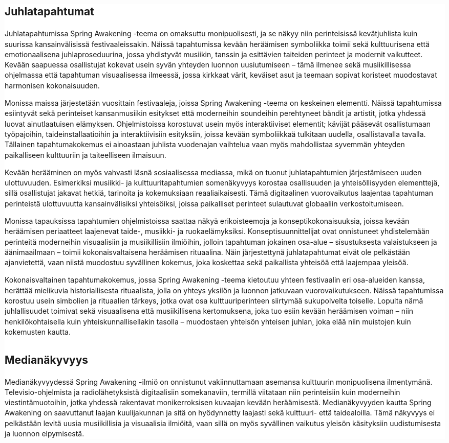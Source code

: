 
## Juhlatapahtumat

Juhlatapahtumissa Spring Awakening -teema on omaksuttu monipuolisesti, ja se näkyy niin perinteisissä kevätjuhlista kuin suurissa kansainvälisissä festivaaleissakin. Näissä tapahtumissa kevään heräämisen symboliikka toimii sekä kulttuurisena että emotionaalisena juhlaproseduurina, jossa yhdistyvät musiikin, tanssin ja esittävien taiteiden perinteet ja modernit vaikutteet. Kevään saapuessa osallistujat kokevat usein syvän yhteyden luonnon uusiutumiseen – tämä ilmenee sekä musiikillisessa ohjelmassa että tapahtuman visuaalisessa ilmeessä, jossa kirkkaat värit, keväiset asut ja teemaan sopivat koristeet muodostavat harmonisen kokonaisuuden.  
 
Monissa maissa järjestetään vuosittain festivaaleja, joissa Spring Awakening -teema on keskeinen elementti. Näissä tapahtumissa esiintyvät sekä perinteiset kansanmusiikin esitykset että moderneihin soundeihin perehtyneet bändit ja artistit, jotka yhdessä luovat ainutlaatuisen elämyksen. Ohjelmistoissa korostuvat usein myös interaktiiviset elementit; kävijät pääsevät osallistumaan työpajoihin, taideinstallaatioihin ja interaktiivisiin esityksiin, joissa kevään symboliikkaä tulkitaan uudella, osallistavalla tavalla. Tällainen tapahtumakokemus ei ainoastaan juhlista vuodenajan vaihtelua vaan myös mahdollistaa syvemmän yhteyden paikalliseen kulttuuriin ja taiteelliseen ilmaisuun.  
 
Kevään herääminen on myös vahvasti läsnä sosiaalisessa mediassa, mikä on tuonut juhlatapahtumien järjestämiseen uuden ulottuvuuden. Esimerkiksi musiikki- ja kulttuuritapahtumien somenäkyvyys korostaa osallisuuden ja yhteisöllisyyden elementtejä, sillä osallistujat jakavat hetkiä, tarinoita ja kokemuksiaan reaaliaikaisesti. Tämä digitaalinen vuorovaikutus laajentaa tapahtuman perinteistä ulottuvuutta kansainvälisiksi yhteisöiksi, joissa paikalliset perinteet sulautuvat globaaliin verkostoitumiseen.  
 
Monissa tapauksissa tapahtumien ohjelmistoissa saattaa näkyä erikoisteemoja ja konseptikokonaisuuksia, joissa kevään heräämisen periaatteet laajenevat taide-, musiikki- ja ruokaelämyksiksi. Konseptisuunnittelijat ovat onnistuneet yhdistelemään perinteitä moderneihin visuaalisiin ja musiikillisiin ilmiöihin, jolloin tapahtuman jokainen osa-alue – sisustuksesta valaistukseen ja äänimaailmaan – toimii kokonaisvaltaisena heräämisen rituaalina. Näin järjestettynä juhlatapahtumat eivät ole pelkästään ajanvietettä, vaan niistä muodostuu syvällinen kokemus, joka koskettaa sekä paikallista yhteisöä että laajempaa yleisöä.  
 
Kokonaisvaltainen tapahtumakokemus, jossa Spring Awakening -teema kietoutuu yhteen festivaalin eri osa-alueiden kanssa, herättää mielikuvia historiallisesta rituaalista, jolla on yhteys yksilön ja luonnon jatkuvaan vuorovaikutukseen. Näissä tapahtumissa korostuu usein simbolien ja rituaalien tärkeys, jotka ovat osa kulttuuriperinteen siirtymää sukupolvelta toiselle. Lopulta nämä juhlallisuudet toimivat sekä visuaalisena että musiikillisena kertomuksena, joka tuo esiin kevään heräämisen voiman – niin henkilökohtaisella kuin yhteiskunnallisellakin tasolla – muodostaen yhteisön yhteisen juhlan, joka elää niin muistojen kuin kokemusten kautta.


## Medianäkyvyys

Medianäkyvyydessä Spring Awakening -ilmiö on onnistunut vakiinnuttamaan asemansa kulttuurin monipuolisena ilmentymänä. Televisio-ohjelmista ja radiolähetyksistä digitaalisiin somekanaviin, termillä viitataan niin perinteisiin kuin moderneihin viestintämuotoihin, jotka yhdessä rakentavat monikerroksisen kuvaajan kevään heräämisestä. Medianäkyvyyden kautta Spring Awakening on saavuttanut laajan kuulijakunnan ja sitä on hyödynnetty laajasti sekä kulttuuri- että taidealoilla. Tämä näkyvyys ei pelkästään levitä uusia musiikillisia ja visuaalisia ilmiöitä, vaan sillä on myös syvällinen vaikutus yleisön käsityksiin uudistumisesta ja luonnon elpymisestä.  
 